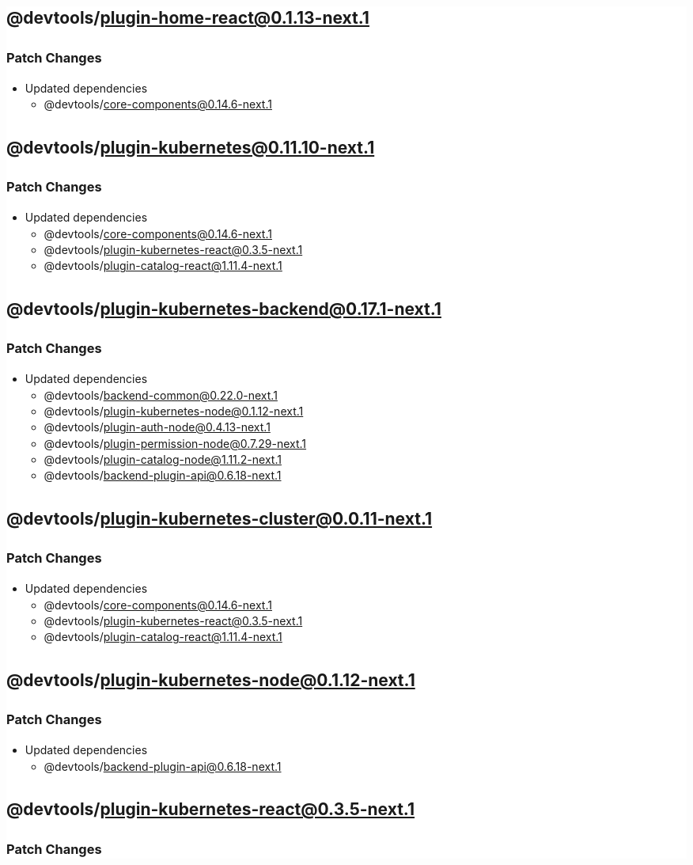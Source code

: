 ## @devtools/plugin-home-react@0.1.13-next.1

### Patch Changes

- Updated dependencies
  - @devtools/core-components@0.14.6-next.1

## @devtools/plugin-kubernetes@0.11.10-next.1

### Patch Changes

- Updated dependencies
  - @devtools/core-components@0.14.6-next.1
  - @devtools/plugin-kubernetes-react@0.3.5-next.1
  - @devtools/plugin-catalog-react@1.11.4-next.1

## @devtools/plugin-kubernetes-backend@0.17.1-next.1

### Patch Changes

- Updated dependencies
  - @devtools/backend-common@0.22.0-next.1
  - @devtools/plugin-kubernetes-node@0.1.12-next.1
  - @devtools/plugin-auth-node@0.4.13-next.1
  - @devtools/plugin-permission-node@0.7.29-next.1
  - @devtools/plugin-catalog-node@1.11.2-next.1
  - @devtools/backend-plugin-api@0.6.18-next.1

## @devtools/plugin-kubernetes-cluster@0.0.11-next.1

### Patch Changes

- Updated dependencies
  - @devtools/core-components@0.14.6-next.1
  - @devtools/plugin-kubernetes-react@0.3.5-next.1
  - @devtools/plugin-catalog-react@1.11.4-next.1

## @devtools/plugin-kubernetes-node@0.1.12-next.1

### Patch Changes

- Updated dependencies
  - @devtools/backend-plugin-api@0.6.18-next.1

## @devtools/plugin-kubernetes-react@0.3.5-next.1

### Patch Changes
